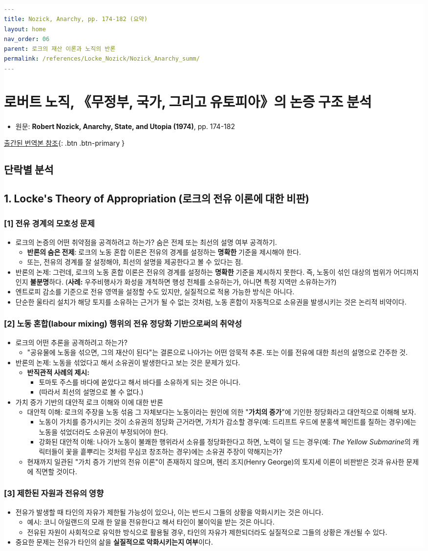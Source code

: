 ```yaml
---
title: Nozick, Anarchy, pp. 174-182 (요약)
layout: home
nav_order: 06
parent: 로크의 재산 이론과 노직의 반론
permalink: /references/Locke_Nozick/Nozick_Anarchy_summ/
---
```


# **로버트 노직, 《무정부, 국가, 그리고 유토피아》의 논증 구조 분석**

- 원문: **Robert Nozick, Anarchy, State, and Utopia (1974)**, pp. 174-182

[출간된 번역본 참조](https://github.com/DeepWrite/2025SPRING/raw/main/assets/pdfs/Nozick_Proviso-kor-scanned.pdf){: .btn .btn-primary }

## 단락별 분석

## 1. **Locke's Theory of Appropriation (로크의 전유 이론에 대한 비판)**

### **[1] 전유 경계의 모호성 문제**
  - 로크의 논증의 어떤 취약점을 공격하려고 하는가? 숨은 전제 또는 최선의 설명 여부 공격하기.
    - **반론의 숨은 전제**: 로크의 노동 혼합 이론은 전유의 경계를 설정하는 **명확한** 기준을 제시해야 한다.
    - 또는, 전유의 경계를 잘 설정해야, 최선의 설명을 제공한다고 볼 수 있다는 점.
  - 반론의 논제: 그런데, 로크의 노동 혼합 이론은 전유의 경계를 설정하는 **명확한** 기준을 제시하지 못한다. 즉, 노동이 섞인 대상의 범위가 어디까지인지 **불분명**하다. (**사례:** 우주비행사가 화성을 개척하면 행성 전체를 소유하는가, 아니면 특정 지역만 소유하는가?)  
  - 엔트로피 감소를 기준으로 전유 영역을 설정할 수도 있지만, 실질적으로 적용 가능한 방식은 아니다.  
  - 단순한 울타리 설치가 해당 토지를 소유하는 근거가 될 수 없는 것처럼, 노동 혼합이 자동적으로 소유권을 발생시키는 것은 논리적 비약이다.  

### **[2] 노동 혼합(labour mixing) 행위의 전유 정당화 기반으로써의 취약성**
  - 로크의 어떤 추론을 공격하려고 하는가?
    - "공유물에 노동을 섞으면, 그의 재산이 된다"는 결론으로 나아가는 어떤 암묵적 추론. 또는 이를 전유에 대한 최선의 설명으로 간주한 것.
  - 반론의 논제: 노동을 섞었다고 해서 소유권이 발생한다고 보는 것은 문제가 있다.  
    - **반직관적 사례의 제시:**  
      - 토마토 주스를 바다에 쏟았다고 해서 바다를 소유하게 되는 것은 아니다.  
      - (따라서 최선의 설명으로 볼 수 없다.)
  - 가치 증가 기반의 대안적 로크 이해와 이에 대한 반론
    - 대안적 이해: 로크의 주장을 노동 섞음 그 자체보다는 노동이라는 원인에 의한 "**가치의 증가**"에 기인한 정당화라고 대안적으로 이해해 보자.
      - 노동이 가치를 증가시키는 것이 소유권의 정당화 근거라면, 가치가 감소할 경우(예: 드리프트 우드에 분홍색 페인트를 칠하는 경우)에는 노동을 섞었더라도 소유권이 부정되어야 한다.  
      - 강화된 대안적 이해: 나아가 노동이 불쾌한 행위라서 소유를 정당화한다고 하면, 노력이 덜 드는 경우(예: *The Yellow Submarine*의 캐릭터들이 꽃을 흩뿌리는 것처럼 무심코 창조하는 경우)에는 소유권 주장이 약해지는가?  
    - 현재까지 일관된 "가치 증가 기반의 전유 이론"이 존재하지 않으며, 헨리 조지(Henry George)의 토지세 이론이 비판받은 것과 유사한 문제에 직면할 것이다.  

### **[3] 제한된 자원과 전유의 영향**
  - 전유가 발생할 때 타인의 자유가 제한될 가능성이 있으나, 이는 반드시 그들의 상황을 악화시키는 것은 아니다.  
    - 예시: 코니 아일랜드의 모래 한 알을 전유한다고 해서 타인이 불이익을 받는 것은 아니다.  
    - 전유된 자원이 사회적으로 유익한 방식으로 활용될 경우, 타인의 자유가 제한되더라도 실질적으로 그들의 상황은 개선될 수 있다.  
  - 중요한 문제는 전유가 타인의 삶을 **실질적으로 악화시키는지 여부**이다.  
